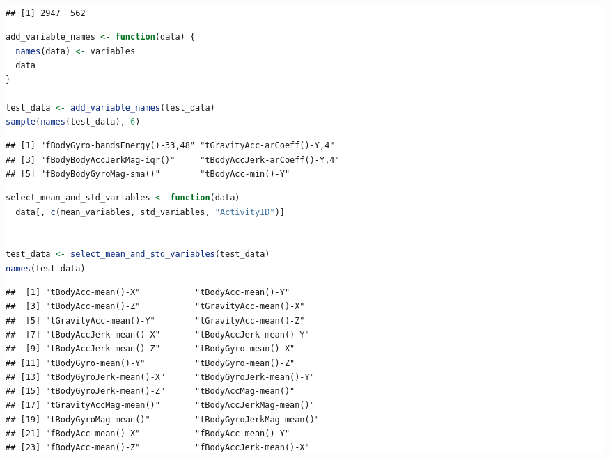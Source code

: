     ## [1] 2947  562

``` r
add_variable_names <- function(data) {
  names(data) <- variables
  data
}

test_data <- add_variable_names(test_data)
sample(names(test_data), 6)
```

    ## [1] "fBodyGyro-bandsEnergy()-33,48" "tGravityAcc-arCoeff()-Y,4"    
    ## [3] "fBodyBodyAccJerkMag-iqr()"     "tBodyAccJerk-arCoeff()-Y,4"   
    ## [5] "fBodyBodyGyroMag-sma()"        "tBodyAcc-min()-Y"

``` r
select_mean_and_std_variables <- function(data)
  data[, c(mean_variables, std_variables, "ActivityID")]


test_data <- select_mean_and_std_variables(test_data)
names(test_data)
```

    ##  [1] "tBodyAcc-mean()-X"           "tBodyAcc-mean()-Y"          
    ##  [3] "tBodyAcc-mean()-Z"           "tGravityAcc-mean()-X"       
    ##  [5] "tGravityAcc-mean()-Y"        "tGravityAcc-mean()-Z"       
    ##  [7] "tBodyAccJerk-mean()-X"       "tBodyAccJerk-mean()-Y"      
    ##  [9] "tBodyAccJerk-mean()-Z"       "tBodyGyro-mean()-X"         
    ## [11] "tBodyGyro-mean()-Y"          "tBodyGyro-mean()-Z"         
    ## [13] "tBodyGyroJerk-mean()-X"      "tBodyGyroJerk-mean()-Y"     
    ## [15] "tBodyGyroJerk-mean()-Z"      "tBodyAccMag-mean()"         
    ## [17] "tGravityAccMag-mean()"       "tBodyAccJerkMag-mean()"     
    ## [19] "tBodyGyroMag-mean()"         "tBodyGyroJerkMag-mean()"    
    ## [21] "fBodyAcc-mean()-X"           "fBodyAcc-mean()-Y"          
    ## [23] "fBodyAcc-mean()-Z"           "fBodyAccJerk-mean()-X"      